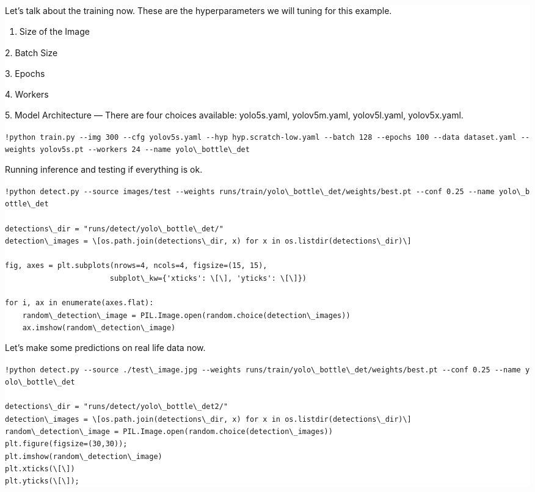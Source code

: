 Let’s talk about the training now. These are the hyperparameters we will tuning for this example.

1.  Size of the Image

2\. Batch Size

3\. Epochs

4\. Workers

5\. Model Architecture — There are four choices available: yolo5s.yaml, yolov5m.yaml, yolov5l.yaml, yolov5x.yaml.

```
!python train.py --img 300 --cfg yolov5s.yaml --hyp hyp.scratch-low.yaml --batch 128 --epochs 100 --data dataset.yaml --weights yolov5s.pt --workers 24 --name yolo\_bottle\_det
```

Running inference and testing if everything is ok.

```
!python detect.py --source images/test --weights runs/train/yolo\_bottle\_det/weights/best.pt --conf 0.25 --name yolo\_bottle\_det  
  
detections\_dir = "runs/detect/yolo\_bottle\_det/"  
detection\_images = \[os.path.join(detections\_dir, x) for x in os.listdir(detections\_dir)\]  
  
fig, axes = plt.subplots(nrows=4, ncols=4, figsize=(15, 15),  
                        subplot\_kw={'xticks': \[\], 'yticks': \[\]})  
  
for i, ax in enumerate(axes.flat):  
    random\_detection\_image = PIL.Image.open(random.choice(detection\_images))  
    ax.imshow(random\_detection\_image)
```

Let’s make some predictions on real life data now.

```
!python detect.py --source ./test\_image.jpg --weights runs/train/yolo\_bottle\_det/weights/best.pt --conf 0.25 --name yolo\_bottle\_det  
  
detections\_dir = "runs/detect/yolo\_bottle\_det2/"  
detection\_images = \[os.path.join(detections\_dir, x) for x in os.listdir(detections\_dir)\]  
random\_detection\_image = PIL.Image.open(random.choice(detection\_images))  
plt.figure(figsize=(30,30));  
plt.imshow(random\_detection\_image)  
plt.xticks(\[\])  
plt.yticks(\[\]);
```
